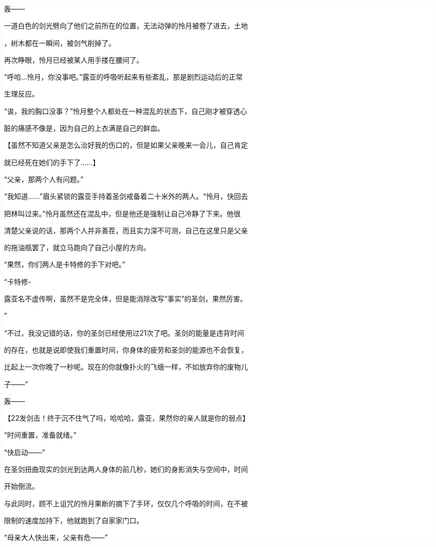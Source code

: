 轰——

一道白色的剑光劈向了他们之前所在的位置，无法动弹的怜月被卷了进去，土地

，树木都在一瞬间，被剑气削掉了。

再次睁眼，怜月已经被某人用手搂在腰间了。

“呼哈…怜月，你没事吧。”露亚的呼吸听起来有些紊乱，那是剧烈运动后的正常

生理反应。

“诶，我的胸口没事？”怜月整个人都处在一种混乱的状态下，自己刚才被穿透心

脏的痛感不像是，因为自己的上衣满是自己的鲜血。

【虽然不知道父亲是怎么治好我的伤口的，但是如果父亲晚来一会儿，自己肯定

就已经死在她们的手下了……】

“父亲，那两个人有问题。”

“我知道……”眉头紧锁的露亚手持着圣剑戒备着二十米外的两人。“怜月，快回去

把林叫过来。”怜月虽然还在混乱中，但是他还是强制让自己冷静了下来。他很

清楚父亲说的话，那两个人并非善茬，而且实力深不可测，自己在这里只是父亲

的拖油瓶罢了，就立马跑向了自己小屋的方向。

“果然，你们两人是卡特修的手下对吧。”

“卡特修-

露亚名不虚传啊，虽然不是完全体，但是能消除改写“事实”的圣剑，果然厉害。

”

“不过，我没记错的话，你的圣剑已经使用过21次了吧。圣剑的能量是违背时间

的存在，也就是说即使我们重置时间，你身体的疲劳和圣剑的能源也不会恢复，

比起上一次你晚了一秒呢。现在的你就像扑火的飞蛾一样，不如放弃你的废物儿

子——”

轰——

【22发剑击！终于沉不住气了吗，哈哈哈，露亚，果然你的亲人就是你的弱点】



“时间重置，准备就绪。”

“快启动——”

在圣剑扭曲现实的剑光到达两人身体的前几秒，她们的身影消失与空间中，时间

开始倒流。

与此同时，顾不上诅咒的怜月果断的摘下了手环，仅仅几个呼吸的时间，在不被

限制的速度加持下，他就跑到了自家家门口。

“母亲大人快出来，父亲有危——”
